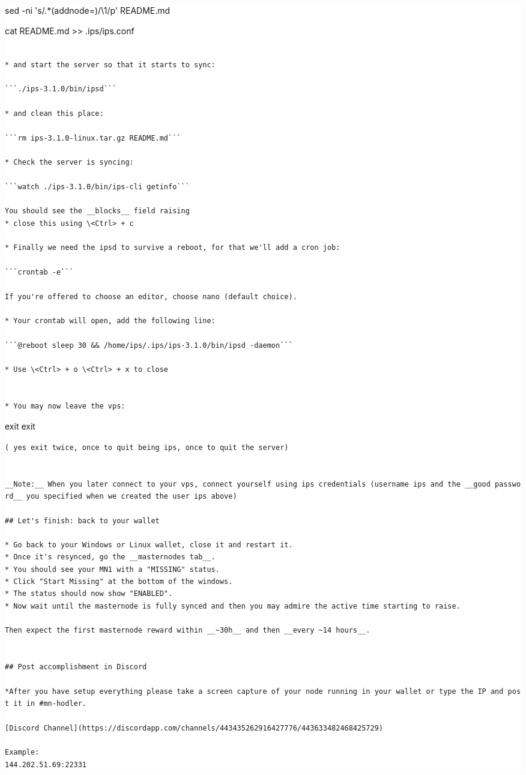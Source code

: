 sed -ni 's/.*\(addnode=\)/\1/p' README.md

cat README.md >> .ips/ips.conf
```

* and start the server so that it starts to sync:

```./ips-3.1.0/bin/ipsd```

* and clean this place:

```rm ips-3.1.0-linux.tar.gz README.md```

* Check the server is syncing:

```watch ./ips-3.1.0/bin/ips-cli getinfo```

You should see the __blocks__ field raising
* close this using \<Ctrl> + c

* Finally we need the ipsd to survive a reboot, for that we'll add a cron job:

```crontab -e```

If you're offered to choose an editor, choose nano (default choice).

* Your crontab will open, add the following line:

```@reboot sleep 30 && /home/ips/.ips/ips-3.1.0/bin/ipsd -daemon```

* Use \<Ctrl> + o \<Ctrl> + x to close


* You may now leave the vps:
```
exit
exit
```
( yes exit twice, once to quit being ips, once to quit the server)


__Note:__ When you later connect to your vps, connect yourself using ips credentials (username ips and the __good password__ you specified when we created the user ips above)

## Let's finish: back to your wallet

* Go back to your Windows or Linux wallet, close it and restart it.
* Once it's resynced, go the __masternodes tab__.
* You should see your MN1 with a "MISSING" status.
* Click "Start Missing" at the bottom of the windows.
* The status should now show "ENABLED".
* Now wait until the masternode is fully synced and then you may admire the active time starting to raise.

Then expect the first masternode reward within __~30h__ and then __every ~14 hours__.


## Post accomplishment in Discord	

*After you have setup everything please take a screen capture of your node running in your wallet or type the IP and post it in #mn-hodler.

[Discord Channel](https://discordapp.com/channels/443435262916427776/443633482468425729)

Example:
144.202.51.69:22331
```